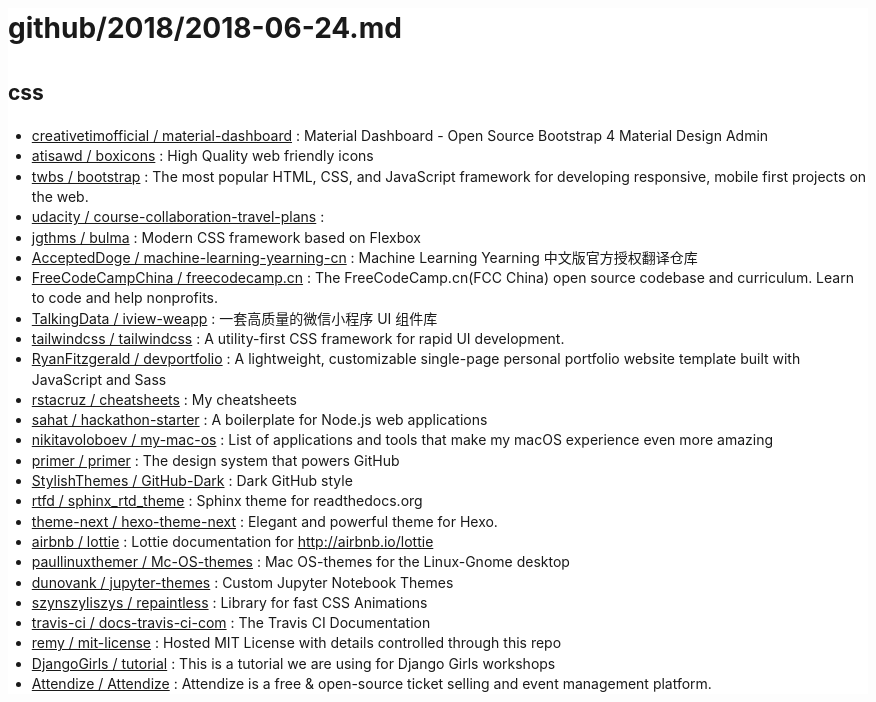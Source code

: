 # github/2018/2018-06-24.md



## css

- [creativetimofficial / material-dashboard](https://github.com/creativetimofficial/material-dashboard) : Material Dashboard - Open Source Bootstrap 4 Material Design Admin
- [atisawd / boxicons](https://github.com/atisawd/boxicons) : High Quality web friendly icons
- [twbs / bootstrap](https://github.com/twbs/bootstrap) : The most popular HTML, CSS, and JavaScript framework for developing responsive, mobile first projects on the web.
- [udacity / course-collaboration-travel-plans](https://github.com/udacity/course-collaboration-travel-plans) : 
- [jgthms / bulma](https://github.com/jgthms/bulma) : Modern CSS framework based on Flexbox
- [AcceptedDoge / machine-learning-yearning-cn](https://github.com/AcceptedDoge/machine-learning-yearning-cn) : Machine Learning Yearning 中文版官方授权翻译仓库
- [FreeCodeCampChina / freecodecamp.cn](https://github.com/FreeCodeCampChina/freecodecamp.cn) : The FreeCodeCamp.cn(FCC China) open source codebase and curriculum. Learn to code and help nonprofits.
- [TalkingData / iview-weapp](https://github.com/TalkingData/iview-weapp) : 一套高质量的微信小程序 UI 组件库
- [tailwindcss / tailwindcss](https://github.com/tailwindcss/tailwindcss) : A utility-first CSS framework for rapid UI development.
- [RyanFitzgerald / devportfolio](https://github.com/RyanFitzgerald/devportfolio) : A lightweight, customizable single-page personal portfolio website template built with JavaScript and Sass
- [rstacruz / cheatsheets](https://github.com/rstacruz/cheatsheets) : My cheatsheets
- [sahat / hackathon-starter](https://github.com/sahat/hackathon-starter) : A boilerplate for Node.js web applications
- [nikitavoloboev / my-mac-os](https://github.com/nikitavoloboev/my-mac-os) : List of applications and tools that make my macOS experience even more amazing
- [primer / primer](https://github.com/primer/primer) : The design system that powers GitHub
- [StylishThemes / GitHub-Dark](https://github.com/StylishThemes/GitHub-Dark) : Dark GitHub style
- [rtfd / sphinx_rtd_theme](https://github.com/rtfd/sphinx_rtd_theme) : Sphinx theme for readthedocs.org
- [theme-next / hexo-theme-next](https://github.com/theme-next/hexo-theme-next) : Elegant and powerful theme for Hexo.
- [airbnb / lottie](https://github.com/airbnb/lottie) : Lottie documentation for http://airbnb.io/lottie
- [paullinuxthemer / Mc-OS-themes](https://github.com/paullinuxthemer/Mc-OS-themes) : Mac OS-themes for the Linux-Gnome desktop
- [dunovank / jupyter-themes](https://github.com/dunovank/jupyter-themes) : Custom Jupyter Notebook Themes
- [szynszyliszys / repaintless](https://github.com/szynszyliszys/repaintless) : Library for fast CSS Animations
- [travis-ci / docs-travis-ci-com](https://github.com/travis-ci/docs-travis-ci-com) : The Travis CI Documentation
- [remy / mit-license](https://github.com/remy/mit-license) : Hosted MIT License with details controlled through this repo
- [DjangoGirls / tutorial](https://github.com/DjangoGirls/tutorial) : This is a tutorial we are using for Django Girls workshops
- [Attendize / Attendize](https://github.com/Attendize/Attendize) : Attendize is a free & open-source ticket selling and event management platform.
